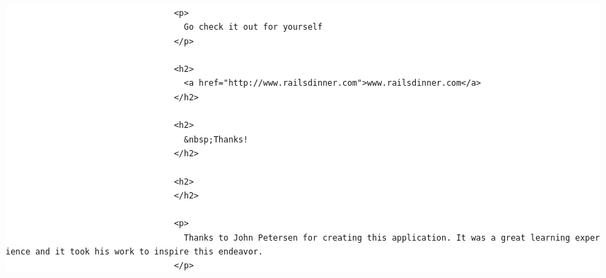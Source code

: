                                       <p>
                                        Go check it out for yourself
                                      </p>
                                      
                                      <h2>
                                        <a href="http://www.railsdinner.com">www.railsdinner.com</a>
                                      </h2>
                                      
                                      <h2>
                                        &nbsp;Thanks!
                                      </h2>
                                      
                                      <h2>
                                      </h2>
                                      
                                      <p>
                                        Thanks to John Petersen for creating this application. It was a great learning experience and it took his work to inspire this endeavor.
                                      </p>